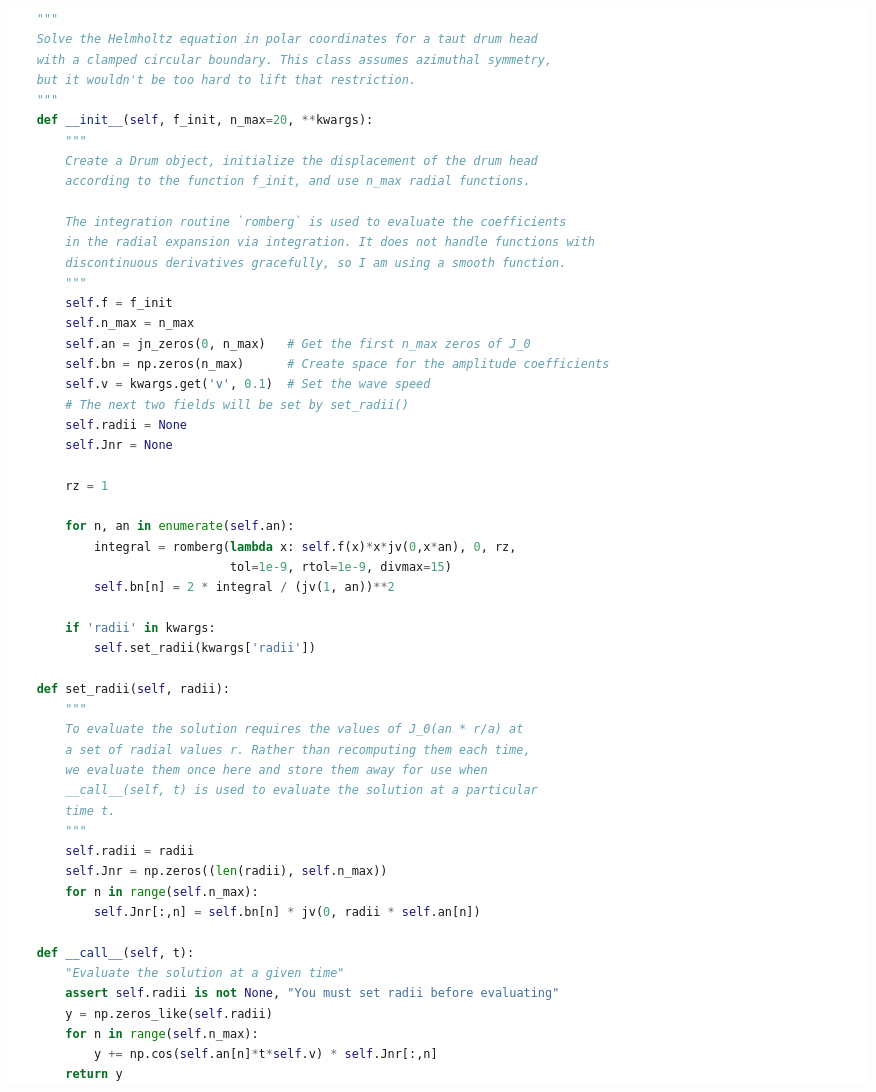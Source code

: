 ~~~~ python
    """
    Solve the Helmholtz equation in polar coordinates for a taut drum head
    with a clamped circular boundary. This class assumes azimuthal symmetry,
    but it wouldn't be too hard to lift that restriction.
    """
    def __init__(self, f_init, n_max=20, **kwargs):
        """
        Create a Drum object, initialize the displacement of the drum head
        according to the function f_init, and use n_max radial functions.
        
        The integration routine `romberg` is used to evaluate the coefficients
        in the radial expansion via integration. It does not handle functions with
        discontinuous derivatives gracefully, so I am using a smooth function.
        """
        self.f = f_init
        self.n_max = n_max
        self.an = jn_zeros(0, n_max)   # Get the first n_max zeros of J_0
        self.bn = np.zeros(n_max)      # Create space for the amplitude coefficients
        self.v = kwargs.get('v', 0.1)  # Set the wave speed
        # The next two fields will be set by set_radii()
        self.radii = None
        self.Jnr = None

        rz = 1

        for n, an in enumerate(self.an):
            integral = romberg(lambda x: self.f(x)*x*jv(0,x*an), 0, rz,
                               tol=1e-9, rtol=1e-9, divmax=15)
            self.bn[n] = 2 * integral / (jv(1, an))**2
        
        if 'radii' in kwargs:
            self.set_radii(kwargs['radii'])
    
    def set_radii(self, radii):
        """
        To evaluate the solution requires the values of J_0(an * r/a) at
        a set of radial values r. Rather than recomputing them each time,
        we evaluate them once here and store them away for use when
        __call__(self, t) is used to evaluate the solution at a particular
        time t.
        """
        self.radii = radii
        self.Jnr = np.zeros((len(radii), self.n_max))
        for n in range(self.n_max):
            self.Jnr[:,n] = self.bn[n] * jv(0, radii * self.an[n])
        
    def __call__(self, t):
        "Evaluate the solution at a given time"
        assert self.radii is not None, "You must set radii before evaluating"
        y = np.zeros_like(self.radii)
        for n in range(self.n_max):
            y += np.cos(self.an[n]*t*self.v) * self.Jnr[:,n]
        return y
~~~~
